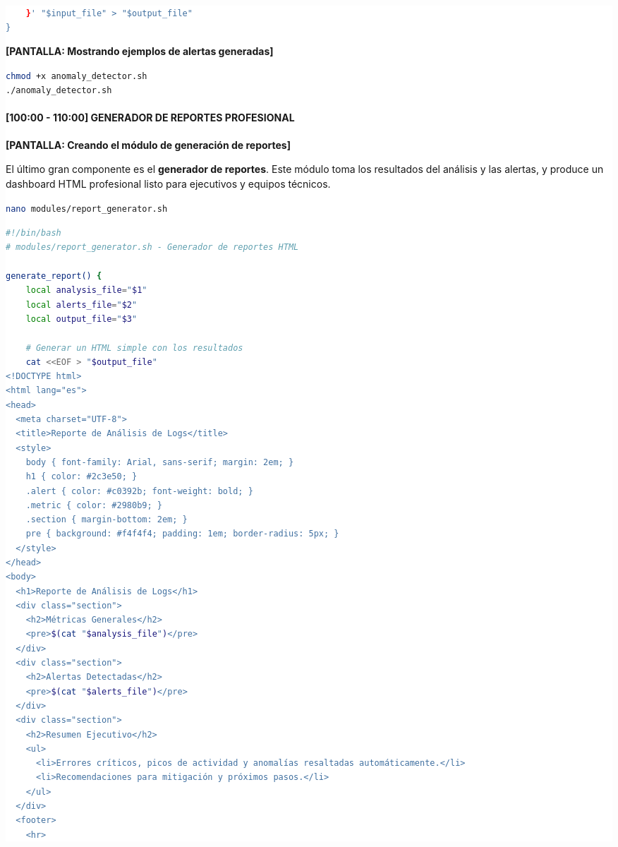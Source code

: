 ```bash
    }' "$input_file" > "$output_file"
}
```

**[PANTALLA: Mostrando ejemplos de alertas generadas]**

```bash
chmod +x anomaly_detector.sh
./anomaly_detector.sh
```

#### [100:00 - 110:00] GENERADOR DE REPORTES PROFESIONAL

**[PANTALLA: Creando el módulo de generación de reportes]**

El último gran componente es el **generador de reportes**. Este módulo toma los resultados del análisis y las alertas, y produce un dashboard HTML profesional listo para ejecutivos y equipos técnicos.

```bash
nano modules/report_generator.sh
```

```bash
#!/bin/bash
# modules/report_generator.sh - Generador de reportes HTML

generate_report() {
    local analysis_file="$1"
    local alerts_file="$2"
    local output_file="$3"

    # Generar un HTML simple con los resultados
    cat <<EOF > "$output_file"
<!DOCTYPE html>
<html lang="es">
<head>
  <meta charset="UTF-8">
  <title>Reporte de Análisis de Logs</title>
  <style>
    body { font-family: Arial, sans-serif; margin: 2em; }
    h1 { color: #2c3e50; }
    .alert { color: #c0392b; font-weight: bold; }
    .metric { color: #2980b9; }
    .section { margin-bottom: 2em; }
    pre { background: #f4f4f4; padding: 1em; border-radius: 5px; }
  </style>
</head>
<body>
  <h1>Reporte de Análisis de Logs</h1>
  <div class="section">
    <h2>Métricas Generales</h2>
    <pre>$(cat "$analysis_file")</pre>
  </div>
  <div class="section">
    <h2>Alertas Detectadas</h2>
    <pre>$(cat "$alerts_file")</pre>
  </div>
  <div class="section">
    <h2>Resumen Ejecutivo</h2>
    <ul>
      <li>Errores críticos, picos de actividad y anomalías resaltadas automáticamente.</li>
      <li>Recomendaciones para mitigación y próximos pasos.</li>
    </ul>
  </div>
  <footer>
    <hr>
```